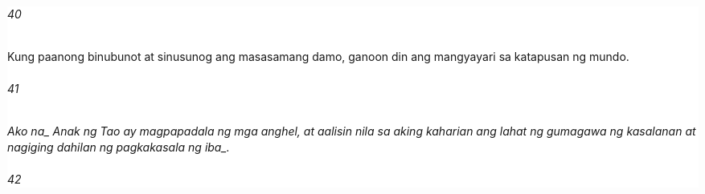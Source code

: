 





###### 40 










Kung paanong binubunot at sinusunog ang masasamang damo, ganoon din ang mangyayari sa katapusan ng mundo. 





















###### 41 










<i class="trans-change">Ako na_ Anak ng Tao ay magpapadala ng mga anghel, at aalisin nila sa aking kaharian ang lahat ng gumagawa ng kasalanan at nagiging dahilan ng pagkakasala <i class="trans-change">ng iba_. 





















###### 42 








